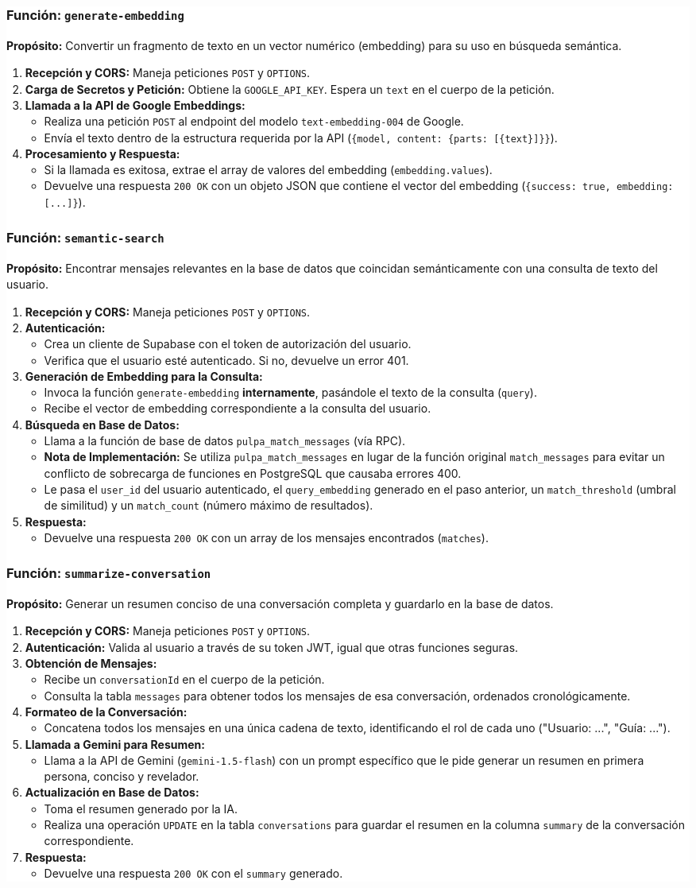 ### **Función: `generate-embedding`**

**Propósito:** Convertir un fragmento de texto en un vector numérico (embedding) para su uso en búsqueda semántica.

1.  **Recepción y CORS:** Maneja peticiones `POST` y `OPTIONS`.
2.  **Carga de Secretos y Petición:** Obtiene la `GOOGLE_API_KEY`. Espera un `text` en el cuerpo de la petición.
3.  **Llamada a la API de Google Embeddings:**
    *   Realiza una petición `POST` al endpoint del modelo `text-embedding-004` de Google.
    *   Envía el texto dentro de la estructura requerida por la API (`{model, content: {parts: [{text}]}}`).
4.  **Procesamiento y Respuesta:**
    *   Si la llamada es exitosa, extrae el array de valores del embedding (`embedding.values`).
    *   Devuelve una respuesta `200 OK` con un objeto JSON que contiene el vector del embedding (`{success: true, embedding: [...]}`).

### **Función: `semantic-search`**

**Propósito:** Encontrar mensajes relevantes en la base de datos que coincidan semánticamente con una consulta de texto del usuario.

1.  **Recepción y CORS:** Maneja peticiones `POST` y `OPTIONS`.
2.  **Autenticación:**
    *   Crea un cliente de Supabase con el token de autorización del usuario.
    *   Verifica que el usuario esté autenticado. Si no, devuelve un error 401.
3.  **Generación de Embedding para la Consulta:**
    *   Invoca la función `generate-embedding` **internamente**, pasándole el texto de la consulta (`query`).
    *   Recibe el vector de embedding correspondiente a la consulta del usuario.
4.  **Búsqueda en Base de Datos:**
    *   Llama a la función de base de datos `pulpa_match_messages` (vía RPC).
    *   **Nota de Implementación:** Se utiliza `pulpa_match_messages` en lugar de la función original `match_messages` para evitar un conflicto de sobrecarga de funciones en PostgreSQL que causaba errores 400.
    *   Le pasa el `user_id` del usuario autenticado, el `query_embedding` generado en el paso anterior, un `match_threshold` (umbral de similitud) y un `match_count` (número máximo de resultados).
5.  **Respuesta:**
    *   Devuelve una respuesta `200 OK` con un array de los mensajes encontrados (`matches`).

### **Función: `summarize-conversation`**

**Propósito:** Generar un resumen conciso de una conversación completa y guardarlo en la base de datos.

1.  **Recepción y CORS:** Maneja peticiones `POST` y `OPTIONS`.
2.  **Autenticación:** Valida al usuario a través de su token JWT, igual que otras funciones seguras.
3.  **Obtención de Mensajes:**
    *   Recibe un `conversationId` en el cuerpo de la petición.
    *   Consulta la tabla `messages` para obtener todos los mensajes de esa conversación, ordenados cronológicamente.
4.  **Formateo de la Conversación:**
    *   Concatena todos los mensajes en una única cadena de texto, identificando el rol de cada uno ("Usuario: ...", "Guía: ...").
5.  **Llamada a Gemini para Resumen:**
    *   Llama a la API de Gemini (`gemini-1.5-flash`) con un prompt específico que le pide generar un resumen en primera persona, conciso y revelador.
6.  **Actualización en Base de Datos:**
    *   Toma el resumen generado por la IA.
    *   Realiza una operación `UPDATE` en la tabla `conversations` para guardar el resumen en la columna `summary` de la conversación correspondiente.
7.  **Respuesta:**
    *   Devuelve una respuesta `200 OK` con el `summary` generado.
